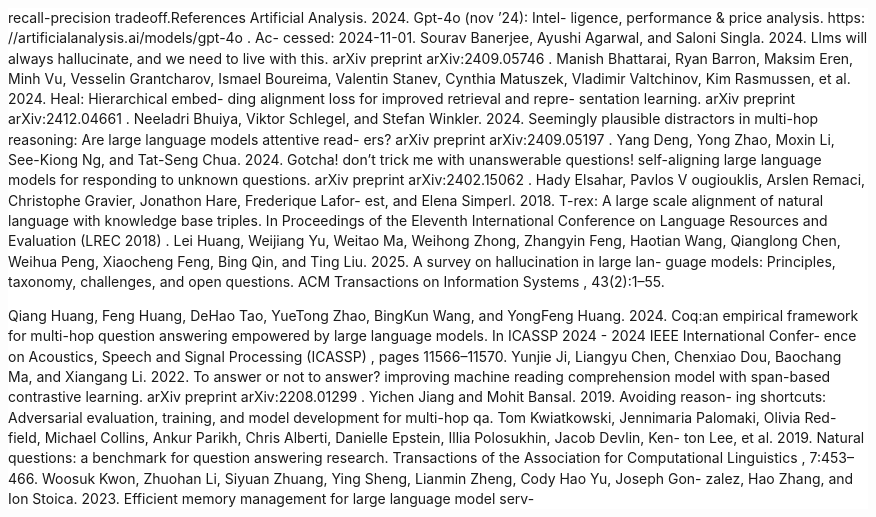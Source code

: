 recall-precision tradeoff.References
Artificial Analysis. 2024. Gpt-4o (nov ’24): Intel-
ligence, performance & price analysis. https:
//artificialanalysis.ai/models/gpt-4o . Ac-
cessed: 2024-11-01.
Sourav Banerjee, Ayushi Agarwal, and Saloni Singla.
2024. Llms will always hallucinate, and we need to
live with this. arXiv preprint arXiv:2409.05746 .
Manish Bhattarai, Ryan Barron, Maksim Eren, Minh
Vu, Vesselin Grantcharov, Ismael Boureima, Valentin
Stanev, Cynthia Matuszek, Vladimir Valtchinov, Kim
Rasmussen, et al. 2024. Heal: Hierarchical embed-
ding alignment loss for improved retrieval and repre-
sentation learning. arXiv preprint arXiv:2412.04661 .
Neeladri Bhuiya, Viktor Schlegel, and Stefan Winkler.
2024. Seemingly plausible distractors in multi-hop
reasoning: Are large language models attentive read-
ers? arXiv preprint arXiv:2409.05197 .
Yang Deng, Yong Zhao, Moxin Li, See-Kiong Ng, and
Tat-Seng Chua. 2024. Gotcha! don’t trick me with
unanswerable questions! self-aligning large language
models for responding to unknown questions. arXiv
preprint arXiv:2402.15062 .
Hady Elsahar, Pavlos V ougiouklis, Arslen Remaci,
Christophe Gravier, Jonathon Hare, Frederique Lafor-
est, and Elena Simperl. 2018. T-rex: A large scale
alignment of natural language with knowledge base
triples. In Proceedings of the Eleventh International
Conference on Language Resources and Evaluation
(LREC 2018) .
Lei Huang, Weijiang Yu, Weitao Ma, Weihong Zhong,
Zhangyin Feng, Haotian Wang, Qianglong Chen,
Weihua Peng, Xiaocheng Feng, Bing Qin, and Ting
Liu. 2025. A survey on hallucination in large lan-
guage models: Principles, taxonomy, challenges, and
open questions. ACM Transactions on Information
Systems , 43(2):1–55.

Qiang Huang, Feng Huang, DeHao Tao, YueTong
Zhao, BingKun Wang, and YongFeng Huang. 2024.
Coq:an empirical framework for multi-hop question
answering empowered by large language models. In
ICASSP 2024 - 2024 IEEE International Confer-
ence on Acoustics, Speech and Signal Processing
(ICASSP) , pages 11566–11570.
Yunjie Ji, Liangyu Chen, Chenxiao Dou, Baochang Ma,
and Xiangang Li. 2022. To answer or not to answer?
improving machine reading comprehension model
with span-based contrastive learning. arXiv preprint
arXiv:2208.01299 .
Yichen Jiang and Mohit Bansal. 2019. Avoiding reason-
ing shortcuts: Adversarial evaluation, training, and
model development for multi-hop qa.
Tom Kwiatkowski, Jennimaria Palomaki, Olivia Red-
field, Michael Collins, Ankur Parikh, Chris Alberti,
Danielle Epstein, Illia Polosukhin, Jacob Devlin, Ken-
ton Lee, et al. 2019. Natural questions: a benchmark
for question answering research. Transactions of the
Association for Computational Linguistics , 7:453–
466.
Woosuk Kwon, Zhuohan Li, Siyuan Zhuang, Ying
Sheng, Lianmin Zheng, Cody Hao Yu, Joseph Gon-
zalez, Hao Zhang, and Ion Stoica. 2023. Efficient
memory management for large language model serv-